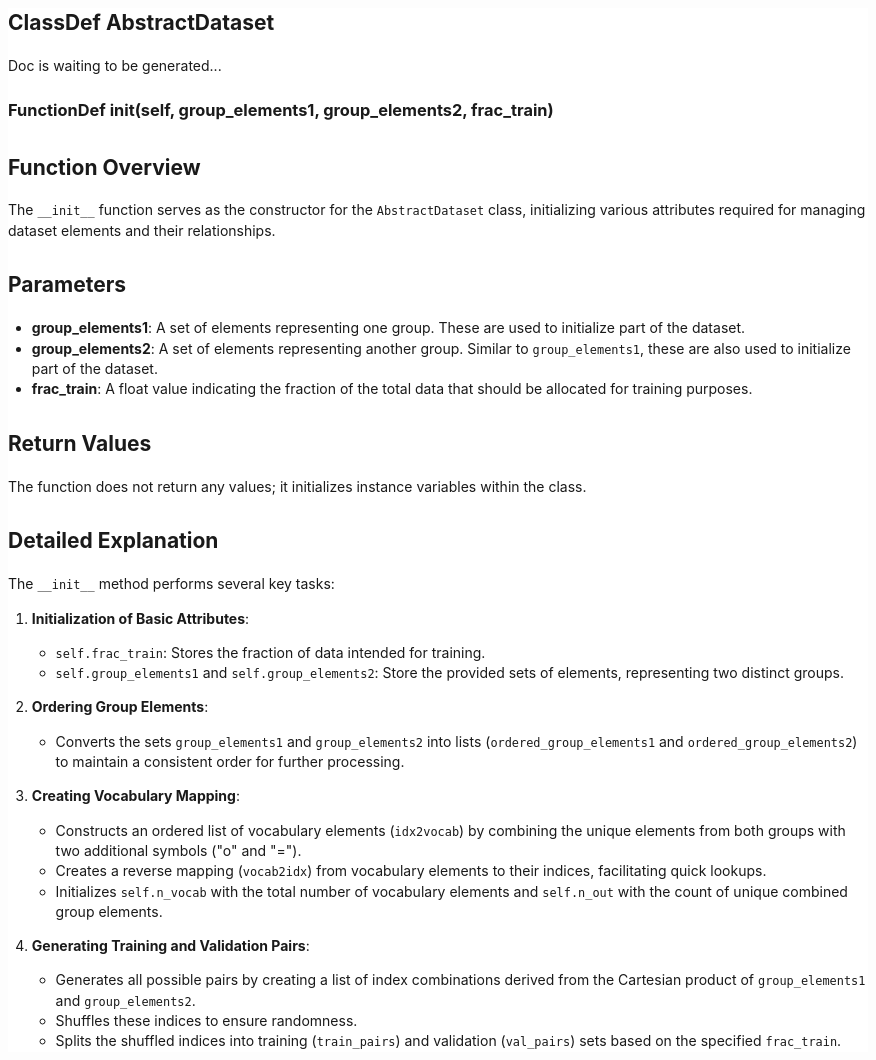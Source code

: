 ## ClassDef AbstractDataset
Doc is waiting to be generated...
### FunctionDef __init__(self, group_elements1, group_elements2, frac_train)
## Function Overview

The `__init__` function serves as the constructor for the `AbstractDataset` class, initializing various attributes required for managing dataset elements and their relationships.

## Parameters

- **group_elements1**: A set of elements representing one group. These are used to initialize part of the dataset.
- **group_elements2**: A set of elements representing another group. Similar to `group_elements1`, these are also used to initialize part of the dataset.
- **frac_train**: A float value indicating the fraction of the total data that should be allocated for training purposes.

## Return Values

The function does not return any values; it initializes instance variables within the class.

## Detailed Explanation

The `__init__` method performs several key tasks:

1. **Initialization of Basic Attributes**:
   - `self.frac_train`: Stores the fraction of data intended for training.
   - `self.group_elements1` and `self.group_elements2`: Store the provided sets of elements, representing two distinct groups.

2. **Ordering Group Elements**:
   - Converts the sets `group_elements1` and `group_elements2` into lists (`ordered_group_elements1` and `ordered_group_elements2`) to maintain a consistent order for further processing.

3. **Creating Vocabulary Mapping**:
   - Constructs an ordered list of vocabulary elements (`idx2vocab`) by combining the unique elements from both groups with two additional symbols ("o" and "=").
   - Creates a reverse mapping (`vocab2idx`) from vocabulary elements to their indices, facilitating quick lookups.
   - Initializes `self.n_vocab` with the total number of vocabulary elements and `self.n_out` with the count of unique combined group elements.

4. **Generating Training and Validation Pairs**:
   - Generates all possible pairs by creating a list of index combinations derived from the Cartesian product of `group_elements1` and `group_elements2`.
   - Shuffles these indices to ensure randomness.
   - Splits the shuffled indices into training (`train_pairs`) and validation (`val_pairs`) sets based on the specified `frac_train`.
